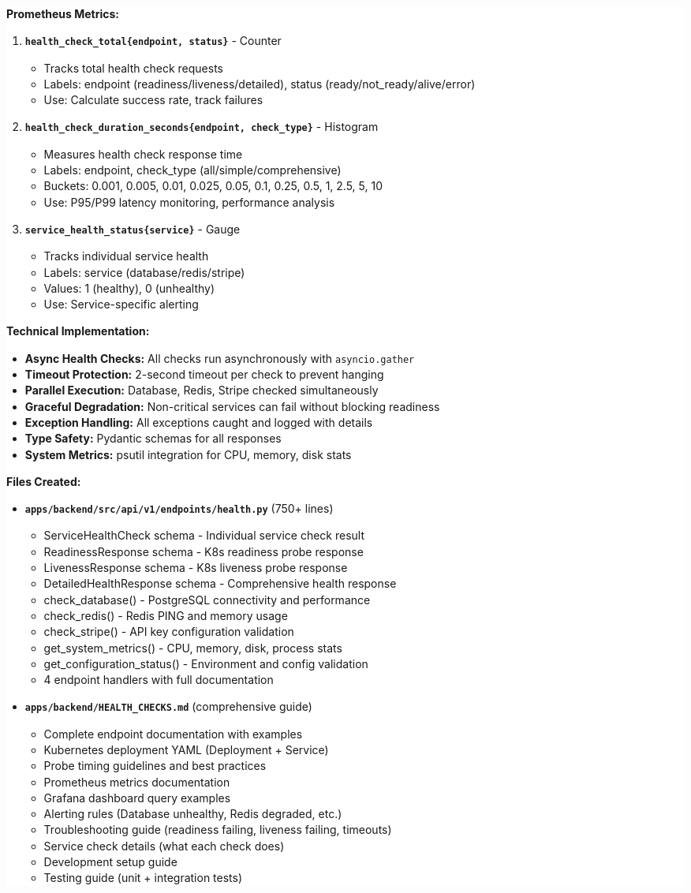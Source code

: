 **Prometheus Metrics:**

1. **`health_check_total{endpoint, status}`** - Counter
   - Tracks total health check requests
   - Labels: endpoint (readiness/liveness/detailed), status (ready/not_ready/alive/error)
   - Use: Calculate success rate, track failures

2. **`health_check_duration_seconds{endpoint, check_type}`** - Histogram
   - Measures health check response time
   - Labels: endpoint, check_type (all/simple/comprehensive)
   - Buckets: 0.001, 0.005, 0.01, 0.025, 0.05, 0.1, 0.25, 0.5, 1, 2.5, 5, 10
   - Use: P95/P99 latency monitoring, performance analysis

3. **`service_health_status{service}`** - Gauge
   - Tracks individual service health
   - Labels: service (database/redis/stripe)
   - Values: 1 (healthy), 0 (unhealthy)
   - Use: Service-specific alerting

**Technical Implementation:**

- **Async Health Checks:** All checks run asynchronously with `asyncio.gather`
- **Timeout Protection:** 2-second timeout per check to prevent hanging
- **Parallel Execution:** Database, Redis, Stripe checked simultaneously
- **Graceful Degradation:** Non-critical services can fail without blocking readiness
- **Exception Handling:** All exceptions caught and logged with details
- **Type Safety:** Pydantic schemas for all responses
- **System Metrics:** psutil integration for CPU, memory, disk stats

**Files Created:**

- **`apps/backend/src/api/v1/endpoints/health.py`** (750+ lines)
  * ServiceHealthCheck schema - Individual service check result
  * ReadinessResponse schema - K8s readiness probe response
  * LivenessResponse schema - K8s liveness probe response
  * DetailedHealthResponse schema - Comprehensive health response
  * check_database() - PostgreSQL connectivity and performance
  * check_redis() - Redis PING and memory usage
  * check_stripe() - API key configuration validation
  * get_system_metrics() - CPU, memory, disk, process stats
  * get_configuration_status() - Environment and config validation
  * 4 endpoint handlers with full documentation

- **`apps/backend/HEALTH_CHECKS.md`** (comprehensive guide)
  * Complete endpoint documentation with examples
  * Kubernetes deployment YAML (Deployment + Service)
  * Probe timing guidelines and best practices
  * Prometheus metrics documentation
  * Grafana dashboard query examples
  * Alerting rules (Database unhealthy, Redis degraded, etc.)
  * Troubleshooting guide (readiness failing, liveness failing, timeouts)
  * Service check details (what each check does)
  * Development setup guide
  * Testing guide (unit + integration tests)
